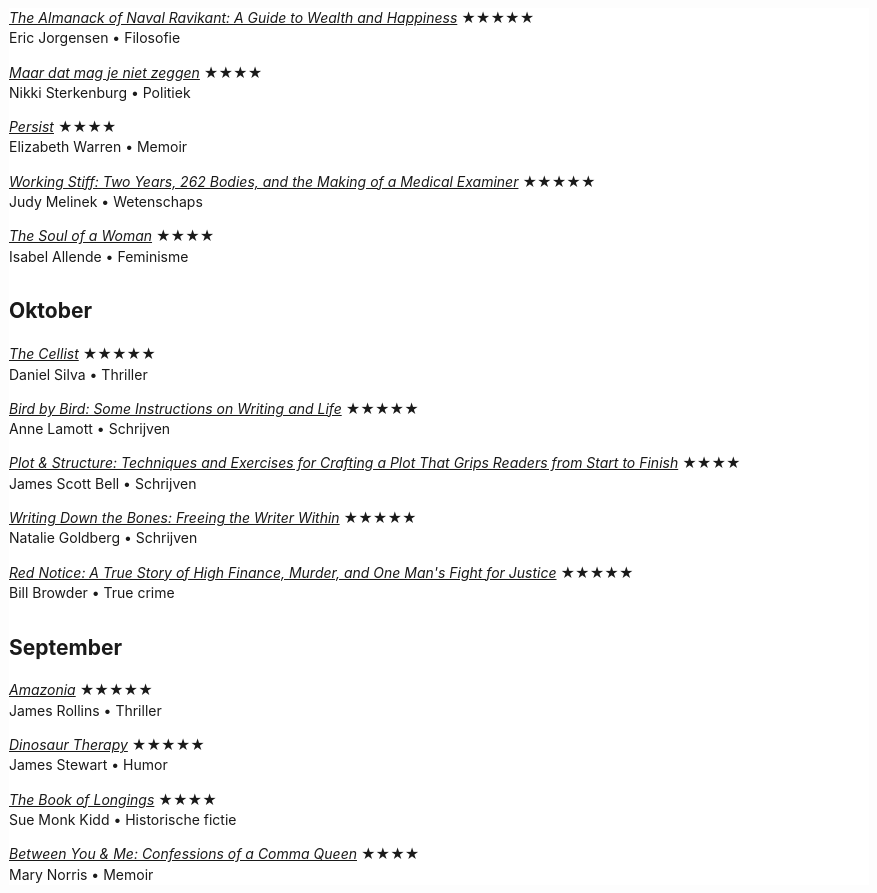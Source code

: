 *[The Almanack of Naval Ravikant: A Guide to Wealth and Happiness](https://www.goodreads.com/book/show/54898389-the-almanack-of-naval-ravikant)*  &#9733;&#9733;&#9733;&#9733;&#9733;\
Eric Jorgensen • Filosofie

*[Maar dat mag je niet zeggen](https://www.goodreads.com/book/show/57818562-maar-dat-mag-je-niet-zeggen)* &#9733;&#9733;&#9733;&#9733;\
Nikki Sterkenburg • Politiek

*[Persist](https://www.goodreads.com/book/show/56246093-persist)* &#9733;&#9733;&#9733;&#9733;\
Elizabeth Warren • Memoir

*[Working Stiff: Two Years, 262 Bodies, and the Making of a Medical Examiner](https://www.goodreads.com/book/show/18775327-working-stiff)* &#9733;&#9733;&#9733;&#9733;&#9733;\
Judy Melinek • Wetenschaps

*[The Soul of a Woman](https://www.goodreads.com/book/show/54075385-the-soul-of-a-woman)* &#9733;&#9733;&#9733;&#9733;\
Isabel Allende • Feminisme

## Oktober
*[The Cellist](https://www.goodreads.com/book/show/55693186-the-cellist)* &#9733;&#9733;&#9733;&#9733;&#9733;\
Daniel Silva • Thriller

*[Bird by Bird: Some Instructions on Writing and Life](https://www.goodreads.com/book/show/12543.Bird_by_Bird)* &#9733;&#9733;&#9733;&#9733;&#9733;\
Anne Lamott • Schrijven

*[Plot & Structure: Techniques and Exercises for Crafting a Plot That Grips Readers from Start to Finish](https://www.goodreads.com/book/show/6571819-plot-structure)* &#9733;&#9733;&#9733;&#9733;\
James Scott Bell • Schrijven

*[Writing Down the Bones: Freeing the Writer Within](https://www.goodreads.com/book/show/44905.Writing_Down_the_Bones)* &#9733;&#9733;&#9733;&#9733;&#9733;\
Natalie Goldberg • Schrijven

*[Red Notice: A True Story of High Finance, Murder, and One Man's Fight for Justice](https://www.goodreads.com/book/show/22609522-red-notice)* &#9733;&#9733;&#9733;&#9733;&#9733;\
Bill Browder • True crime

## September
*[Amazonia](https://www.goodreads.com/book/show/294047.Amazonia)* &#9733;&#9733;&#9733;&#9733;&#9733;\
James Rollins • Thriller

*[Dinosaur Therapy](https://www.goodreads.com/book/show/57652959-dinosaur-therapy)* &#9733;&#9733;&#9733;&#9733;&#9733;\
James Stewart • Humor

*[The Book of Longings](https://www.goodreads.com/book/show/52698452-the-book-of-longings)* &#9733;&#9733;&#9733;&#9733;\
Sue Monk Kidd • Historische fictie

*[Between You & Me: Confessions of a Comma Queen](https://www.goodreads.com/book/show/25622752-between-you-me)* &#9733;&#9733;&#9733;&#9733;\
Mary Norris • Memoir
